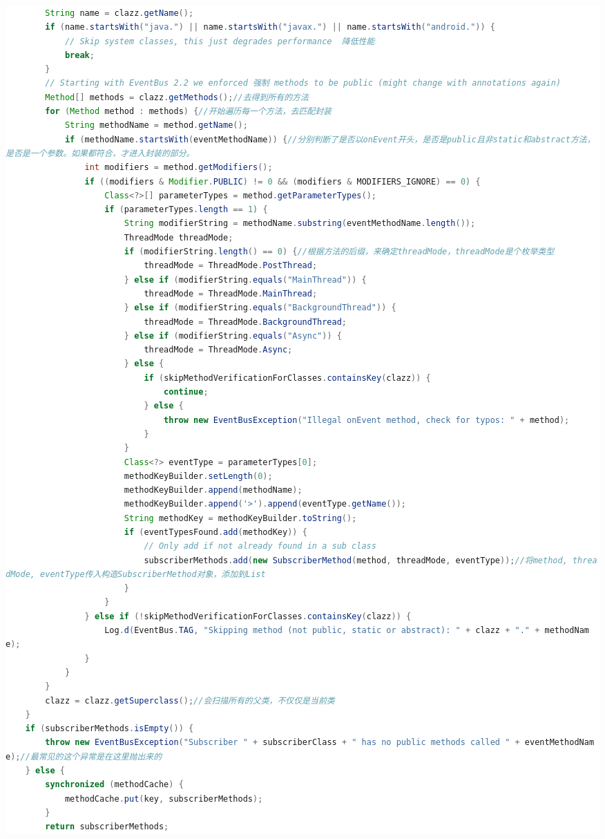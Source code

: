 ```java  
        String name = clazz.getName();  
        if (name.startsWith("java.") || name.startsWith("javax.") || name.startsWith("android.")) {  
            // Skip system classes, this just degrades performance  降低性能  
            break;  
        }  
        // Starting with EventBus 2.2 we enforced 强制 methods to be public (might change with annotations again)    
        Method[] methods = clazz.getMethods();//去得到所有的方法  
        for (Method method : methods) {//开始遍历每一个方法，去匹配封装  
            String methodName = method.getName();  
            if (methodName.startsWith(eventMethodName)) {//分别判断了是否以onEvent开头，是否是public且非static和abstract方法，是否是一个参数。如果都符合，才进入封装的部分。  
                int modifiers = method.getModifiers();  
                if ((modifiers & Modifier.PUBLIC) != 0 && (modifiers & MODIFIERS_IGNORE) == 0) {  
                    Class<?>[] parameterTypes = method.getParameterTypes();  
                    if (parameterTypes.length == 1) {  
                        String modifierString = methodName.substring(eventMethodName.length());  
                        ThreadMode threadMode;  
                        if (modifierString.length() == 0) {//根据方法的后缀，来确定threadMode，threadMode是个枚举类型  
                            threadMode = ThreadMode.PostThread;  
                        } else if (modifierString.equals("MainThread")) {  
                            threadMode = ThreadMode.MainThread;  
                        } else if (modifierString.equals("BackgroundThread")) {  
                            threadMode = ThreadMode.BackgroundThread;  
                        } else if (modifierString.equals("Async")) {  
                            threadMode = ThreadMode.Async;  
                        } else {  
                            if (skipMethodVerificationForClasses.containsKey(clazz)) {  
                                continue;  
                            } else {  
                                throw new EventBusException("Illegal onEvent method, check for typos: " + method);  
                            }  
                        }  
                        Class<?> eventType = parameterTypes[0];  
                        methodKeyBuilder.setLength(0);  
                        methodKeyBuilder.append(methodName);  
                        methodKeyBuilder.append('>').append(eventType.getName());  
                        String methodKey = methodKeyBuilder.toString();  
                        if (eventTypesFound.add(methodKey)) {  
                            // Only add if not already found in a sub class    
                            subscriberMethods.add(new SubscriberMethod(method, threadMode, eventType));//将method, threadMode, eventType传入构造SubscriberMethod对象，添加到List  
                        }  
                    }  
                } else if (!skipMethodVerificationForClasses.containsKey(clazz)) {  
                    Log.d(EventBus.TAG, "Skipping method (not public, static or abstract): " + clazz + "." + methodName);  
                }  
            }  
        }  
        clazz = clazz.getSuperclass();//会扫描所有的父类，不仅仅是当前类  
    }  
    if (subscriberMethods.isEmpty()) {  
        throw new EventBusException("Subscriber " + subscriberClass + " has no public methods called " + eventMethodName);//最常见的这个异常是在这里抛出来的  
    } else {  
        synchronized (methodCache) {  
            methodCache.put(key, subscriberMethods);  
        }  
        return subscriberMethods;  
```